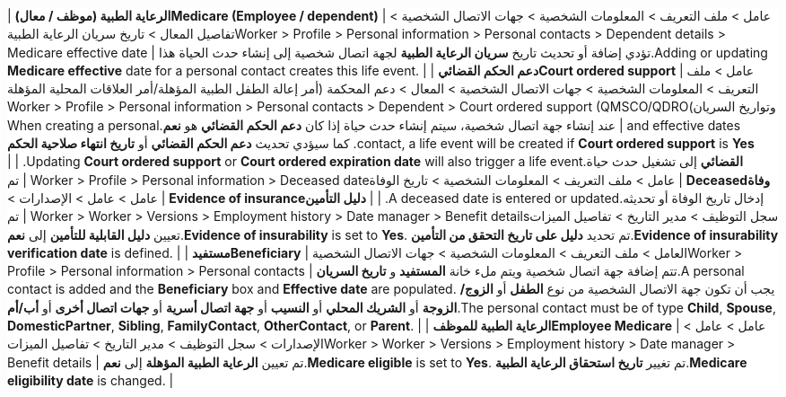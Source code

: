 | <span data-ttu-id="1a0f9-180">**الرعاية الطبية (موظف / معال)**</span><span class="sxs-lookup"><span data-stu-id="1a0f9-180">**Medicare (Employee / dependent)**</span></span> | <span data-ttu-id="1a0f9-181">عامل > ملف التعريف > المعلومات الشخصية > جهات الاتصال الشخصية > تفاصيل المعال > تاريخ سريان الرعاية الطبية</span><span class="sxs-lookup"><span data-stu-id="1a0f9-181">Worker > Profile > Personal information > Personal contacts > Dependent details > Medicare effective date</span></span> | <span data-ttu-id="1a0f9-182">تؤدي إضافة أو تحديث تاريخ **سريان الرعاية الطبية** لجهة اتصال شخصية إلى إنشاء حدث الحياة هذا.</span><span class="sxs-lookup"><span data-stu-id="1a0f9-182">Adding or updating **Medicare effective** date for a personal contact creates this life event.</span></span> |
| <span data-ttu-id="1a0f9-183">**دعم الحكم القضائي**</span><span class="sxs-lookup"><span data-stu-id="1a0f9-183">**Court ordered support**</span></span> | <span data-ttu-id="1a0f9-184">عامل > ملف التعريف > المعلومات الشخصية > جهات الاتصال الشخصية > المعال > ‏‫دعم المحكمة (أمر إعالة الطفل الطبية المؤهلة/أمر العلاقات المحلية المؤهلة وتواريخ السريان)</span><span class="sxs-lookup"><span data-stu-id="1a0f9-184">Worker > Profile > Personal information > Personal contacts > Dependent > Court ordered support (QMSCO/QDRO and effective dates</span></span> | <span data-ttu-id="1a0f9-185">عند إنشاء جهة اتصال شخصية، سيتم إنشاء حدث حياة إذا كان **دعم الحكم القضائي** هو **نعم**.</span><span class="sxs-lookup"><span data-stu-id="1a0f9-185">When creating a personal contact, a life event will be created if **Court ordered support** is **Yes**.</span></span> <span data-ttu-id="1a0f9-186">كما سيؤدي تحديث **دعم الحكم القضائي** أو **تاريخ انتهاء صلاحية الحكم القضائي** إلى تشغيل حدث حياة.</span><span class="sxs-lookup"><span data-stu-id="1a0f9-186">Updating **Court ordered support** or **Court ordered expiration date** will also trigger a life event.</span></span> |
| <span data-ttu-id="1a0f9-187">**وفاة**</span><span class="sxs-lookup"><span data-stu-id="1a0f9-187">**Deceased**</span></span> | <span data-ttu-id="1a0f9-188">عامل > ملف التعريف > المعلومات الشخصية > تاريخ الوفاة</span><span class="sxs-lookup"><span data-stu-id="1a0f9-188">Worker > Profile > Personal information > Deceased date</span></span> | <span data-ttu-id="1a0f9-189">تم إدخال تاريخ الوفاة أو تحديثه.</span><span class="sxs-lookup"><span data-stu-id="1a0f9-189">A deceased date is entered or updated.</span></span> |
| <span data-ttu-id="1a0f9-190">**دليل التأمين**</span><span class="sxs-lookup"><span data-stu-id="1a0f9-190">**Evidence of insurance**</span></span> | <span data-ttu-id="1a0f9-191">عامل > عامل > الإصدارات > سجل التوظيف > مدير التاريخ > تفاصيل الميزات</span><span class="sxs-lookup"><span data-stu-id="1a0f9-191">Worker > Worker > Versions > Employment history > Date manager > Benefit details</span></span> | <span data-ttu-id="1a0f9-192">تم تعيين **دليل القابلية للتأمين‬** إلى **نعم**.</span><span class="sxs-lookup"><span data-stu-id="1a0f9-192">**Evidence of insurability** is set to **Yes**.</span></span> <span data-ttu-id="1a0f9-193">تم تحديد **دليل على تاريخ التحقق من التأمين**.</span><span class="sxs-lookup"><span data-stu-id="1a0f9-193">**Evidence of insurability verification date** is defined.</span></span> |
| <span data-ttu-id="1a0f9-194">**مستفيد**</span><span class="sxs-lookup"><span data-stu-id="1a0f9-194">**Beneficiary**</span></span> | <span data-ttu-id="1a0f9-195">العامل > ملف التعريف > المعلومات الشخصية > جهات الاتصال الشخصية</span><span class="sxs-lookup"><span data-stu-id="1a0f9-195">Worker > Profile > Personal information > Personal contacts</span></span> | <span data-ttu-id="1a0f9-196">تتم إضافة جهة اتصال شخصية ويتم ملء خانة **المستفيد** و **تاريخ السريان**.</span><span class="sxs-lookup"><span data-stu-id="1a0f9-196">A personal contact is added and the **Beneficiary** box and **Effective date** are populated.</span></span> <span data-ttu-id="1a0f9-197">يجب أن تكون جهة الاتصال الشخصية من نوع **الطفل** أو **الزوج/الزوجة** أو **الشريك المحلي** أو **النسيب** أو **جهة اتصال أسرية** أو **جهات اتصال أخرى** أو **أب/أم**.</span><span class="sxs-lookup"><span data-stu-id="1a0f9-197">The personal contact must be of type **Child**, **Spouse**, **DomesticPartner**, **Sibling**, **FamilyContact**, **OtherContact**, or **Parent**.</span></span> |
| <span data-ttu-id="1a0f9-198">**الرعاية الطبية للموظف**</span><span class="sxs-lookup"><span data-stu-id="1a0f9-198">**Employee Medicare**</span></span> | <span data-ttu-id="1a0f9-199">عامل > عامل > الإصدارات > سجل التوظيف > مدير التاريخ > تفاصيل الميزات</span><span class="sxs-lookup"><span data-stu-id="1a0f9-199">Worker > Worker > Versions > Employment history > Date manager > Benefit details</span></span> | <span data-ttu-id="1a0f9-200">تم تعيين **الرعاية الطبية المؤهلة** إلى **نعم**.</span><span class="sxs-lookup"><span data-stu-id="1a0f9-200">**Medicare eligible** is set to **Yes**.</span></span> <span data-ttu-id="1a0f9-201">تم تغيير **تاريخ استحقاق الرعاية الطبية**.</span><span class="sxs-lookup"><span data-stu-id="1a0f9-201">**Medicare eligibility date** is changed.</span></span> |
